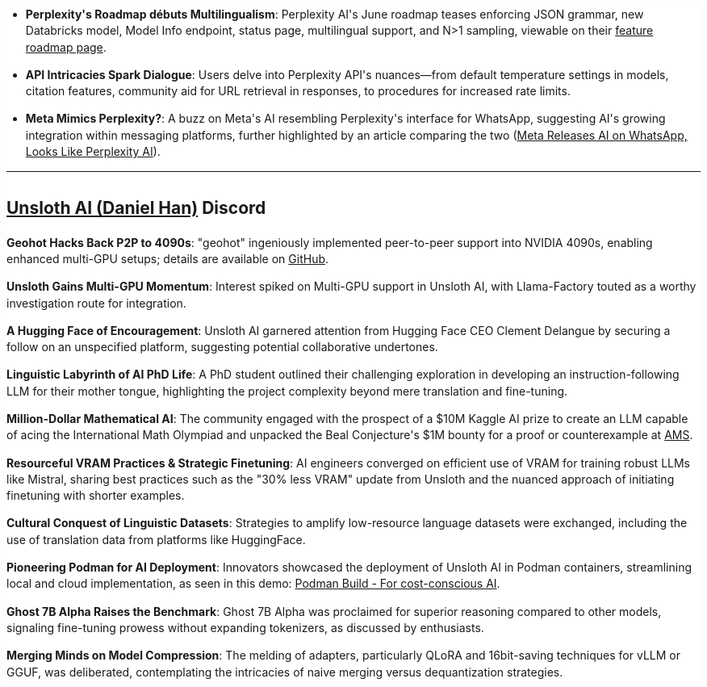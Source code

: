 - **Perplexity's Roadmap débuts Multilingualism**: Perplexity AI's June roadmap teases enforcing JSON grammar, new Databricks model, Model Info endpoint, status page, multilingual support, and N>1 sampling, viewable on their [feature roadmap page](https://docs.perplexity.ai/docs/feature-roadmap).

- **API Intricacies Spark Dialogue**: Users delve into Perplexity API's nuances—from default temperature settings in models, citation features, community aid for URL retrieval in responses, to procedures for increased rate limits.

- **Meta Mimics Perplexity?**: A buzz on Meta's AI resembling Perplexity's interface for WhatsApp, suggesting AI's growing integration within messaging platforms, further highlighted by an article comparing the two ([Meta Releases AI on WhatsApp, Looks Like Perplexity AI](https://analyticsindiamag.com/meta-releases-ai-on-whatsapp-looks-like-perplexity-ai/)).



---



## [Unsloth AI (Daniel Han)](https://discord.com/channels/1179035537009545276) Discord

**Geohot Hacks Back P2P to 4090s**: "geohot" ingeniously implemented peer-to-peer support into NVIDIA 4090s, enabling enhanced multi-GPU setups; details are available on [GitHub](https://github.com/tinygrad/open-gpu-kernel-modules).

**Unsloth Gains Multi-GPU Momentum**: Interest spiked on Multi-GPU support in Unsloth AI, with Llama-Factory touted as a worthy investigation route for integration.

**A Hugging Face of Encouragement**: Unsloth AI garnered attention from Hugging Face CEO Clement Delangue by securing a follow on an unspecified platform, suggesting potential collaborative undertones.

**Linguistic Labyrinth of AI PhD Life**: A PhD student outlined their challenging exploration in developing an instruction-following LLM for their mother tongue, highlighting the project complexity beyond mere translation and fine-tuning.

**Million-Dollar Mathematical AI**: The community engaged with the prospect of a $10M Kaggle AI prize to create an LLM capable of acing the International Math Olympiad and unpacked the Beal Conjecture's $1M bounty for a proof or counterexample at [AMS](https://www.ams.org/profession/prizes-awards/ams-supported/beal-prize-rules).

**Resourceful VRAM Practices & Strategic Finetuning**: AI engineers converged on efficient use of VRAM for training robust LLMs like Mistral, sharing best practices such as the "30% less VRAM" update from Unsloth and the nuanced approach of initiating finetuning with shorter examples.

**Cultural Conquest of Linguistic Datasets**: Strategies to amplify low-resource language datasets were exchanged, including the use of translation data from platforms like HuggingFace.

**Pioneering Podman for AI Deployment**: Innovators showcased the deployment of Unsloth AI in Podman containers, streamlining local and cloud implementation, as seen in this demo: [Podman Build - For cost-conscious AI](https://youtu.be/3iEhFKIDXp0).

**Ghost 7B Alpha Raises the Benchmark**: Ghost 7B Alpha was proclaimed for superior reasoning compared to other models, signaling fine-tuning prowess without expanding tokenizers, as discussed by enthusiasts.

**Merging Minds on Model Compression**: The melding of adapters, particularly QLoRA and 16bit-saving techniques for vLLM or GGUF, was deliberated, contemplating the intricacies of naive merging versus dequantization strategies.
